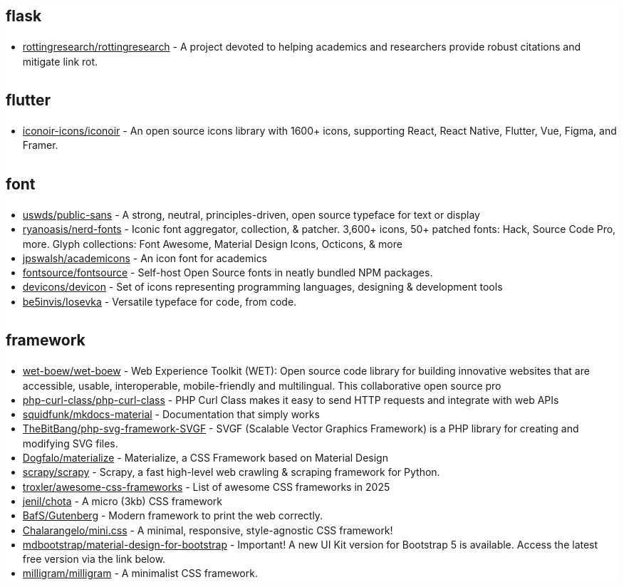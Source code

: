 ## flask 

- [rottingresearch/rottingresearch](https://github.com/rottingresearch/rottingresearch) - A project devoted to helping academics and researchers provide robust citations and mitigate link rot.

## flutter 

- [iconoir-icons/iconoir](https://github.com/iconoir-icons/iconoir) - An open source icons library with 1600+ icons, supporting React, React Native, Flutter, Vue, Figma, and Framer.

## font 

- [uswds/public-sans](https://github.com/uswds/public-sans) - A strong, neutral, principles-driven, open source typeface for text or display
- [ryanoasis/nerd-fonts](https://github.com/ryanoasis/nerd-fonts) - Iconic font aggregator, collection, & patcher. 3,600+ icons, 50+ patched fonts: Hack, Source Code Pro, more. Glyph collections: Font Awesome, Material Design Icons, Octicons, & more
- [jpswalsh/academicons](https://github.com/jpswalsh/academicons) - An icon font for academics
- [fontsource/fontsource](https://github.com/fontsource/fontsource) - Self-host Open Source fonts in neatly bundled NPM packages.
- [devicons/devicon](https://github.com/devicons/devicon) - Set of icons representing programming languages, designing & development tools
- [be5invis/Iosevka](https://github.com/be5invis/Iosevka) - Versatile typeface for code, from code.

## framework 

- [wet-boew/wet-boew](https://github.com/wet-boew/wet-boew) - Web Experience Toolkit (WET): Open source code library for building innovative websites that are accessible, usable, interoperable, mobile-friendly and multilingual. This collaborative open source pro
- [php-curl-class/php-curl-class](https://github.com/php-curl-class/php-curl-class) - PHP Curl Class makes it easy to send HTTP requests and integrate with web APIs
- [squidfunk/mkdocs-material](https://github.com/squidfunk/mkdocs-material) - Documentation that simply works
- [TheBitBang/php-svg-framework-SVGF](https://github.com/TheBitBang/php-svg-framework-SVGF) - SVGF (Scalable Vector Graphics Framework) is a PHP library for creating and modifying SVG files.
- [Dogfalo/materialize](https://github.com/Dogfalo/materialize) - Materialize, a CSS Framework based on Material Design
- [scrapy/scrapy](https://github.com/scrapy/scrapy) - Scrapy, a fast high-level web crawling & scraping framework for Python.
- [troxler/awesome-css-frameworks](https://github.com/troxler/awesome-css-frameworks) - List of awesome CSS frameworks in 2025
- [jenil/chota](https://github.com/jenil/chota) - A micro (3kb) CSS framework
- [BafS/Gutenberg](https://github.com/BafS/Gutenberg) - Modern framework to print the web correctly.
- [Chalarangelo/mini.css](https://github.com/Chalarangelo/mini.css) - A minimal, responsive, style-agnostic CSS framework!
- [mdbootstrap/material-design-for-bootstrap](https://github.com/mdbootstrap/material-design-for-bootstrap) - Important! A new UI Kit version for Bootstrap 5 is available. Access the latest free version via the link below.
- [milligram/milligram](https://github.com/milligram/milligram) - A minimalist CSS framework.
